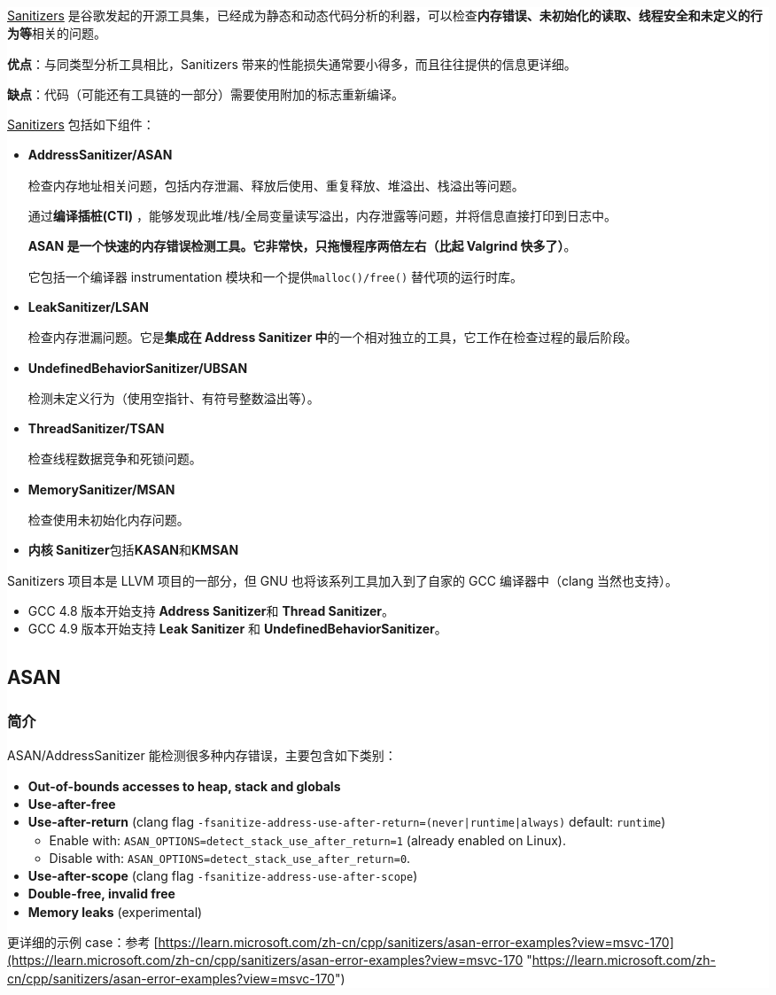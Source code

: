 [Sanitizers](https://github.com/google/sanitizers "Sanitizers") 是谷歌发起的开源工具集，已经成为静态和动态代码分析的利器，可以检查**内存错误、未初始化的读取、线程安全和未定义的行为等**相关的问题。

**优点**：与同类型分析工具相比，Sanitizers 带来的性能损失通常要小得多，而且往往提供的信息更详细。

**缺点**：代码（可能还有工具链的一部分）需要使用附加的标志重新编译。

[Sanitizers](https://github.com/google/sanitizers "Sanitizers") 包括如下组件：

*   **AddressSanitizer/ASAN**
    
    检查内存地址相关问题，包括内存泄漏、释放后使用、重复释放、堆溢出、栈溢出等问题。
    
    通过**编译插桩(CTI)** ，能够发现此堆/栈/全局变量读写溢出，内存泄露等问题，并将信息直接打印到日志中。
    
    **ASAN 是一个快速的内存错误检测工具。它非常快，只拖慢程序两倍左右（比起 Valgrind 快多了）**。
    
    它包括一个编译器 instrumentation 模块和一个提供`malloc()/free()` 替代项的运行时库。
    
*   **LeakSanitizer/LSAN**
    
    检查内存泄漏问题。它是**集成在 Address Sanitizer 中**的一个相对独立的工具，它工作在检查过程的最后阶段。
    
*   **UndefinedBehaviorSanitizer/UBSAN**
    
    检测未定义行为（使用空指针、有符号整数溢出等）。
    
*   **ThreadSanitizer/TSAN**
    
    检查线程数据竞争和死锁问题。
    
*   **MemorySanitizer/MSAN**
    
    检查使用未初始化内存问题。
    
*   **内核 Sanitizer**包括**KASAN**和**KMSAN**
    

Sanitizers 项目本是 LLVM 项目的一部分，但 GNU 也将该系列工具加入到了自家的 GCC 编译器中（clang 当然也支持）。

*   GCC 4.8 版本开始支持 **Address Sanitizer**和 **Thread Sanitizer**。
*   GCC 4.9 版本开始支持 **Leak Sanitizer** 和 **UndefinedBehaviorSanitizer**。

ASAN
----

### 简介

ASAN/AddressSanitizer 能检测很多种内存错误，主要包含如下类别：

*   **Out-of-bounds accesses to heap, stack and globals**
*   **Use-after-free**
*   **Use-after-return** (clang flag `-fsanitize-address-use-after-return=(never|runtime|always)` default: `runtime`)
    *   Enable with: `ASAN_OPTIONS=detect_stack_use_after_return=1` (already enabled on Linux).
    *   Disable with: `ASAN_OPTIONS=detect_stack_use_after_return=0`.
*   **Use-after-scope** (clang flag `-fsanitize-address-use-after-scope`)
*   **Double-free, invalid free**
*   **Memory leaks** (experimental)

更详细的示例 case：参考 [https://learn.microsoft.com/zh-cn/cpp/sanitizers/asan-error-examples?view=msvc-170](https://learn.microsoft.com/zh-cn/cpp/sanitizers/asan-error-examples?view=msvc-170 "https://learn.microsoft.com/zh-cn/cpp/sanitizers/asan-error-examples?view=msvc-170")
